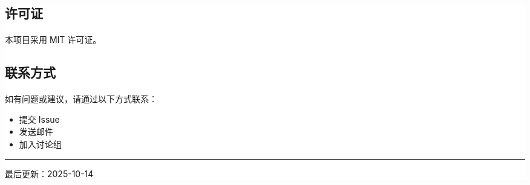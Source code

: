 ## 许可证

本项目采用 MIT 许可证。

## 联系方式

如有问题或建议，请通过以下方式联系：

- 提交 Issue
- 发送邮件
- 加入讨论组

---

最后更新：2025-10-14

